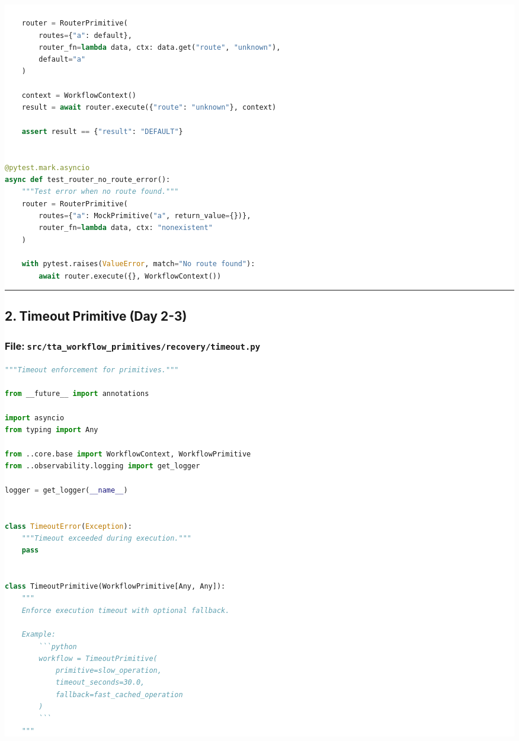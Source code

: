 ```python

    router = RouterPrimitive(
        routes={"a": default},
        router_fn=lambda data, ctx: data.get("route", "unknown"),
        default="a"
    )

    context = WorkflowContext()
    result = await router.execute({"route": "unknown"}, context)

    assert result == {"result": "DEFAULT"}


@pytest.mark.asyncio
async def test_router_no_route_error():
    """Test error when no route found."""
    router = RouterPrimitive(
        routes={"a": MockPrimitive("a", return_value={})},
        router_fn=lambda data, ctx: "nonexistent"
    )

    with pytest.raises(ValueError, match="No route found"):
        await router.execute({}, WorkflowContext())
```

---

## 2. Timeout Primitive (Day 2-3)

### File: `src/tta_workflow_primitives/recovery/timeout.py`

```python
"""Timeout enforcement for primitives."""

from __future__ import annotations

import asyncio
from typing import Any

from ..core.base import WorkflowContext, WorkflowPrimitive
from ..observability.logging import get_logger

logger = get_logger(__name__)


class TimeoutError(Exception):
    """Timeout exceeded during execution."""
    pass


class TimeoutPrimitive(WorkflowPrimitive[Any, Any]):
    """
    Enforce execution timeout with optional fallback.

    Example:
        ```python
        workflow = TimeoutPrimitive(
            primitive=slow_operation,
            timeout_seconds=30.0,
            fallback=fast_cached_operation
        )
        ```
    """
```